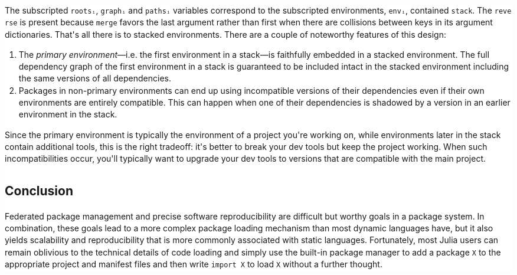 The subscripted `rootsᵢ`, `graphᵢ` and `pathsᵢ` variables correspond to the subscripted environments, `envᵢ`, contained `stack`. The `reverse` is present because `merge` favors the last argument rather than first when there are collisions between keys in its argument dictionaries. That's all there is to stacked environments. There are a couple of noteworthy features of this design:

1. The *primary environment*—i.e. the first environment in a stack—is faithfully embedded in a stacked environment. The full dependency graph of the first environment in a stack is guaranteed to be included intact in the stacked environment including the same versions of all dependencies.
2. Packages in non-primary environments can end up using incompatible versions of their dependencies even if their own environments are entirely compatible. This can happen when one of their dependencies is shadowed by a version in an earlier environment in the stack.

Since the primary environment is typically the environment of a project you're working on, while environments later in the stack contain additional tools, this is the right tradeoff: it's better to break your dev tools but keep the project working. When such incompatibilities occur, you'll typically want to upgrade your dev tools to versions that are compatible with the main project.

## Conclusion

Federated package management and precise software reproducibility are difficult but worthy goals in a package system. In combination, these goals lead to a more complex package loading mechanism than most dynamic languages have, but it also yields scalability and reproducibility that is more commonly associated with static languages. Fortunately, most Julia users can remain oblivious to the technical details of code loading and simply use the built-in package manager to add a package `X` to the appropriate project and manifest files and then write `import X` to load `X` without a further thought.